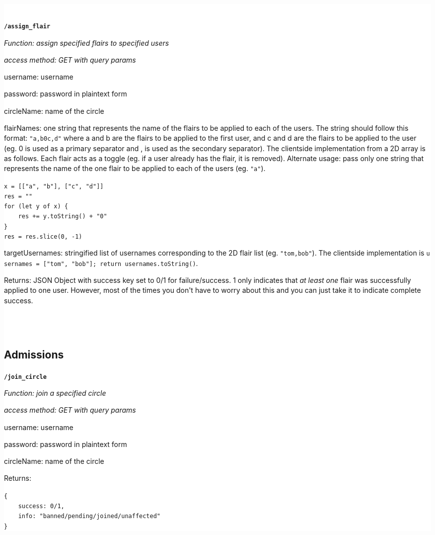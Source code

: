 <br>

**`/assign_flair`**

*Function: assign specified flairs to specified users*

*access method: GET with query params*

username: username

password: password in plaintext form

circleName: name of the circle

flairNames: one string that represents the name of the flairs to be applied to each of the users. The string should follow this format: `"a,b0c,d"` where a and b are the flairs to be applied to the first user, and c and d are the flairs to be applied to the user (eg. 0 is used as a primary separator and , is used as the secondary separator). The clientside implementation from a 2D array is as follows. Each flair acts as a toggle (eg. if a user already has the flair, it is removed). Alternate usage: pass only one string that represents the name of the one flair to be applied to each of the users (eg. `"a"`).

```
x = [["a", "b"], ["c", "d"]]
res = ""
for (let y of x) {
	res += y.toString() + "0"
}
res = res.slice(0, -1)
```

targetUsernames: stringified list of usernames corresponding to the 2D flair list (eg. `"tom,bob"`). The clientside implementation is `usernames = ["tom", "bob"]; return usernames.toString()`.

Returns: JSON Object with success key set to 0/1 for failure/success. 1 only indicates that *at least one* flair was successfully applied to one user. However, most of the times you don't have to worry about this and you can just take it to indicate complete success.

<br><br>

## Admissions

**`/join_circle`**

*Function: join a specified circle*

*access method: GET with query params*

username: username

password: password in plaintext form

circleName: name of the circle

Returns: 

```
{
	success: 0/1,
	info: "banned/pending/joined/unaffected"
}
```
